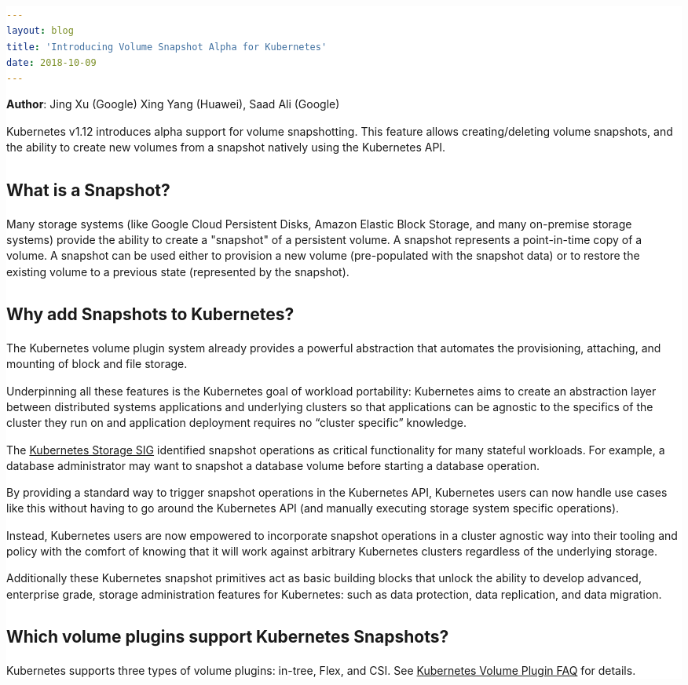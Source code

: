 ```yaml
---
layout: blog
title: 'Introducing Volume Snapshot Alpha for Kubernetes'
date: 2018-10-09
---
```


**Author**: Jing Xu (Google) Xing Yang (Huawei), Saad Ali (Google)

Kubernetes v1.12 introduces alpha support for volume snapshotting. This feature allows creating/deleting volume snapshots, and the ability to create new volumes from a snapshot natively using the Kubernetes API.

## What is a Snapshot?

Many storage systems (like Google Cloud Persistent Disks, Amazon Elastic Block Storage, and many on-premise storage systems) provide the ability to create a "snapshot" of a persistent volume. A snapshot represents a point-in-time copy of a volume. A snapshot can be used either to provision a new volume (pre-populated with the snapshot data) or to restore the existing volume to a previous state (represented by the snapshot).

## Why add Snapshots to Kubernetes?

The Kubernetes volume plugin system already provides a powerful abstraction that automates the provisioning, attaching, and mounting of block and file storage.

Underpinning all these features is the Kubernetes goal of workload portability: Kubernetes aims to create an abstraction layer between distributed systems applications and underlying clusters so that applications can be agnostic to the specifics of the cluster they run on and application deployment requires no “cluster specific” knowledge.

The [Kubernetes Storage SIG](https://github.com/kubernetes/community/tree/master/sig-storage) identified snapshot operations as critical functionality for many stateful workloads. For example, a database administrator may want to snapshot a database volume before starting a database operation.

By providing a standard way to trigger snapshot operations in the Kubernetes API, Kubernetes users can now handle use cases like this without having to go around the Kubernetes API (and manually executing storage system specific operations).

Instead, Kubernetes users are now empowered to incorporate snapshot operations in a cluster agnostic way into their tooling and policy with the comfort of knowing that it will work against arbitrary Kubernetes clusters regardless of the underlying storage.

Additionally these Kubernetes snapshot primitives act as basic building blocks that unlock the ability to develop advanced, enterprise grade, storage administration features for Kubernetes: such as data protection, data replication, and data migration.

## Which volume plugins support Kubernetes Snapshots?

Kubernetes supports three types of volume plugins: in-tree, Flex, and CSI. See [Kubernetes Volume Plugin FAQ](https://github.com/kubernetes/community/blob/master/sig-storage/volume-plugin-faq.md) for details.
